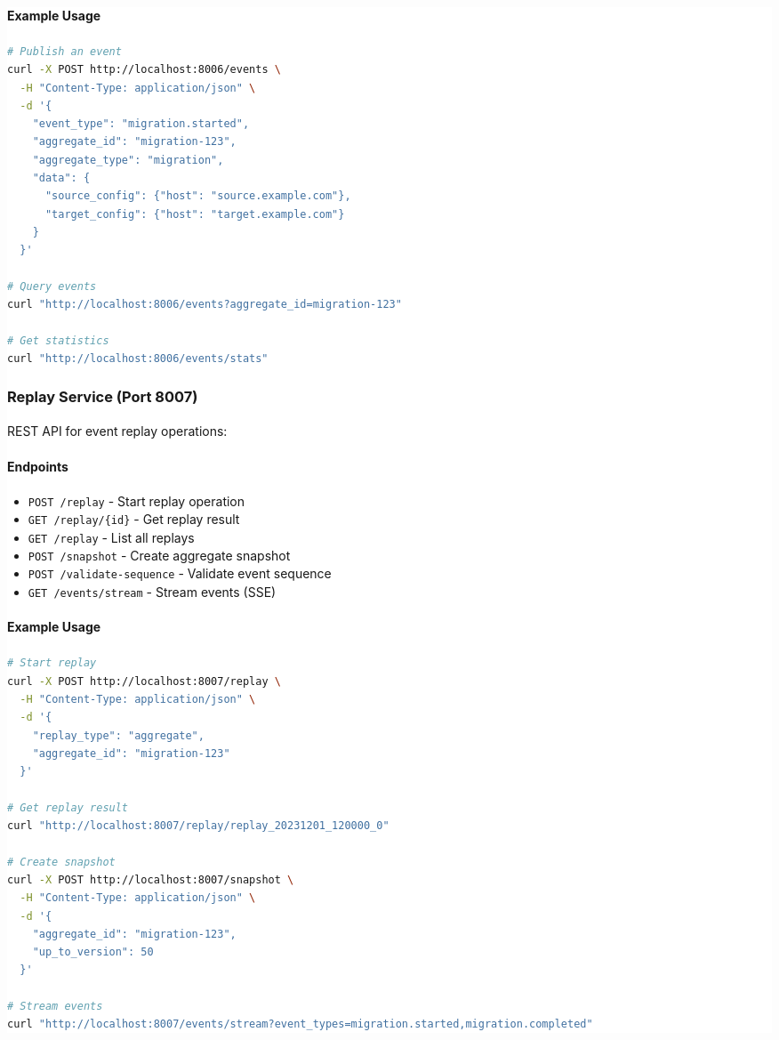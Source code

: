 #### Example Usage

```bash
# Publish an event
curl -X POST http://localhost:8006/events \
  -H "Content-Type: application/json" \
  -d '{
    "event_type": "migration.started",
    "aggregate_id": "migration-123",
    "aggregate_type": "migration",
    "data": {
      "source_config": {"host": "source.example.com"},
      "target_config": {"host": "target.example.com"}
    }
  }'

# Query events
curl "http://localhost:8006/events?aggregate_id=migration-123"

# Get statistics
curl "http://localhost:8006/events/stats"
```

### Replay Service (Port 8007)

REST API for event replay operations:

#### Endpoints

- `POST /replay` - Start replay operation
- `GET /replay/{id}` - Get replay result
- `GET /replay` - List all replays
- `POST /snapshot` - Create aggregate snapshot
- `POST /validate-sequence` - Validate event sequence
- `GET /events/stream` - Stream events (SSE)

#### Example Usage

```bash
# Start replay
curl -X POST http://localhost:8007/replay \
  -H "Content-Type: application/json" \
  -d '{
    "replay_type": "aggregate",
    "aggregate_id": "migration-123"
  }'

# Get replay result
curl "http://localhost:8007/replay/replay_20231201_120000_0"

# Create snapshot
curl -X POST http://localhost:8007/snapshot \
  -H "Content-Type: application/json" \
  -d '{
    "aggregate_id": "migration-123",
    "up_to_version": 50
  }'

# Stream events
curl "http://localhost:8007/events/stream?event_types=migration.started,migration.completed"
```
